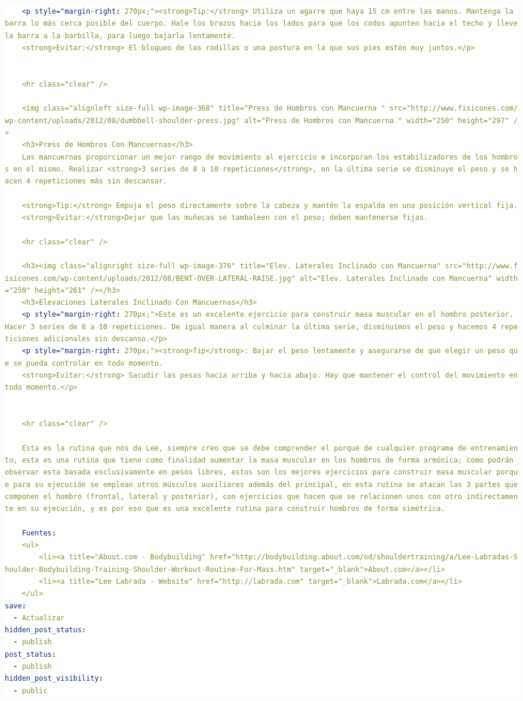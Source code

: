 ```yaml
    <p style="margin-right: 270px;"><strong>Tip:</strong> Utiliza un agarre que haya 15 cm entre las manos. Mantenga la barra lo más cerca posible del cuerpo. Hale los brazos hacia los lados para que los codos apunten hacia el techo y lleve la barra a la barbilla, para luego bajarla lentamente.
    <strong>Evitar:</strong> El bloqueo de las rodillas o una postura en la que sus pies estén muy juntos.</p>
    
    
    <hr class="clear" />
    
    <img class="alignleft size-full wp-image-368" title="Press de Hombros con Mancuerna " src="http://www.fisicones.com/wp-content/uploads/2012/08/dumbbell-shoulder-press.jpg" alt="Press de Hombros con Mancuerna " width="250" height="297" />
    <h3>Press de Hombros Con Mancuernas</h3>
    Las mancuernas proporcionar un mejor rango de movimiento al ejercicio e incorporan los estabilizadores de los hombros en el mismo. Realizar <strong>3 series de 8 a 10 repeticiones</strong>, en la última serie se disminuye el peso y se hacen 4 repeticiones más sin descansar.
    
    <strong>Tip:</strong> Empuja el peso directamente sobre la cabeza y mantén la espalda en una posición vertical fija.
    <strong>Evitar:</strong>Dejar que las muñecas se tambaleen con el peso; deben mantenerse fijas.
    
    <hr class="clear" />
    
    <h3><img class="alignright size-full wp-image-376" title="Elev. Laterales Inclinado con Mancuerna" src="http://www.fisicones.com/wp-content/uploads/2012/08/BENT-OVER-LATERAL-RAISE.jpg" alt="Elev. Laterales Inclinado con Mancuerna" width="250" height="261" /></h3>
    <h3>Elevaciones Laterales Inclinado Con Mancuernas</h3>
    <p style="margin-right: 270px;">Este es un excelente ejercicio para construir masa muscular en el hombro posterior. Hacer 3 series de 8 a 10 repeticiones. De igual manera al culminar la última serie, disminuimos el peso y hacemos 4 repeticiones adicionales sin descanso.</p>
    <p style="margin-right: 270px;"><strong>Tip</strong>: Bajar el peso lentamente y asegurarse de que elegir un peso que se pueda controlar en todo momento.
    <strong>Evitar:</strong> Sacudir las pesas hacia arriba y hacia abajo. Hay que mantener el control del movimiento en todo momento.</p>
    
    
    <hr class="clear" />
    
    Esta es la rutina que nos da Lee, siempre creo que se debe comprender el porqué de cualquier programa de entrenamiento, esta es una rutina que tiene como finalidad aumentar la masa muscular en los hombros de forma armónica; como podrán observar esta basada exclusivamente en pesos libres, estos son los mejores ejercicios para construir masa muscular porque para su ejecución se emplean otros músculos auxiliares además del principal, en esta rutina se atacan las 3 partes que componen el hombro (frontal, lateral y posterior), con ejercicios que hacen que se relacionen unos con otro indirectamente en su ejecución, y es por eso que es una excelente rutina para construir hombros de forma simétrica.
    
    Fuentes:
    <ul>
    	<li><a title="About.com - Bodybuilding" href="http://bodybuilding.about.com/od/shouldertraining/a/Lee-Labradas-Shoulder-Bodybuilding-Training-Shoulder-Workout-Routine-For-Mass.htm" target="_blank">About.com</a></li>
    	<li><a title="Lee Labrada - Website" href="http://labrada.com" target="_blank">Labrada.com</a></li>
    </ul>
save:
  - Actualizar
hidden_post_status:
  - publish
post_status:
  - publish
hidden_post_visibility:
  - public
```